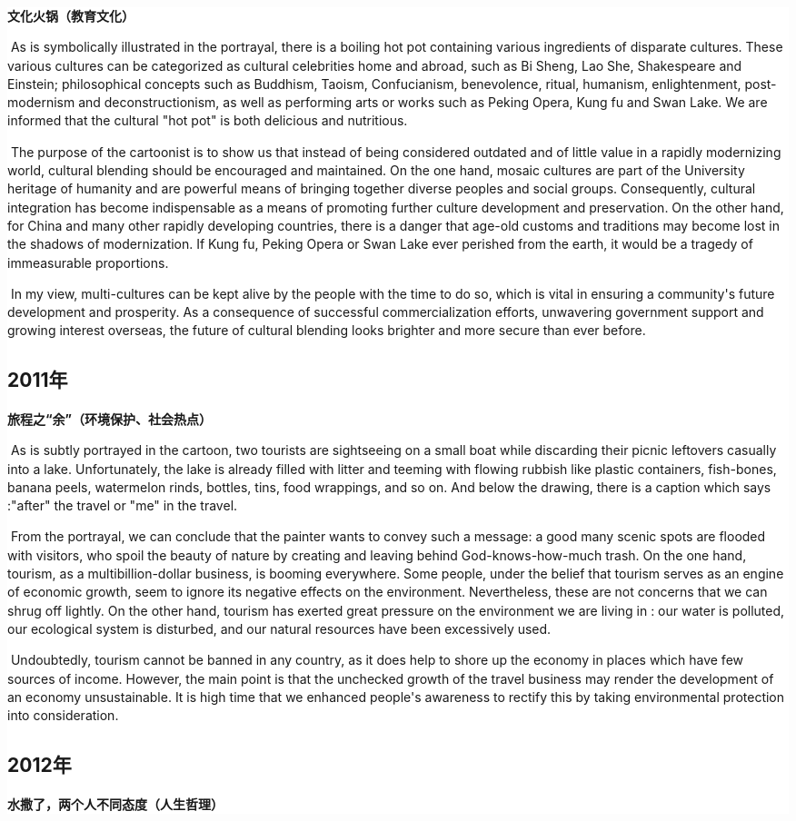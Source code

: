 **文化火锅（教育文化）**

​		As is symbolically illustrated in the portrayal, there is a boiling hot pot containing various ingredients of disparate cultures. These various cultures can be categorized as cultural celebrities home and abroad, such as Bi Sheng, Lao She, Shakespeare and Einstein; philosophical concepts such as Buddhism, Taoism, Confucianism, benevolence, ritual, humanism, enlightenment, post-modernism and deconstructionism, as well as performing arts or works such as Peking Opera, Kung fu and Swan Lake. We are informed that the cultural "hot pot" is both delicious and nutritious.

​		The purpose of the cartoonist is to show us that instead of being considered outdated and of little value in a rapidly modernizing world, cultural blending should be encouraged and maintained. On the one hand, mosaic cultures are part of the University heritage of humanity and are powerful means of bringing together diverse peoples and social groups. Consequently, cultural integration has become indispensable as a means of promoting further culture development and preservation. On the other hand, for China and many other rapidly developing countries, there is a danger that age-old customs and traditions may become lost in the shadows of modernization. If Kung fu, Peking Opera or Swan Lake ever perished from the earth, it would be a tragedy of immeasurable proportions.

​		In my view, multi-cultures can be kept alive by the people with the time to do so, which is vital in ensuring a community's future development and prosperity. As a consequence of successful commercialization efforts, unwavering government support and growing interest overseas, the future of cultural blending looks brighter and more secure than ever before.

<div style="page-break-after:always;"></div>

## 2011年

**旅程之“余”（环境保护、社会热点）**

​		As is subtly portrayed in the cartoon, two tourists are sightseeing on a small boat while discarding their picnic leftovers casually into a lake. Unfortunately, the lake is already filled with litter and teeming with flowing rubbish like plastic containers, fish-bones, banana peels, watermelon rinds, bottles, tins, food wrappings, and so on. And below the drawing, there is a caption which says :"after" the travel or "me" in the travel.

​		From the portrayal, we can conclude that the painter wants to convey such a message: a good many scenic spots are flooded with visitors, who spoil the beauty of nature by creating and leaving behind God-knows-how-much trash. On the one hand, tourism, as a multibillion-dollar business, is booming everywhere. Some people, under the belief that tourism serves as an engine of economic growth, seem to ignore its negative effects on the environment. Nevertheless, these are not concerns that we can shrug off lightly. On the other hand, tourism has exerted great pressure on the environment we are living in : our water is polluted, our ecological system is disturbed, and our natural resources have been excessively used.

​		 Undoubtedly, tourism cannot be banned in any country, as it does help to shore up the economy in places which have few sources of income. However, the main point is that the unchecked growth of the travel business may render the development of an economy unsustainable. It is high time that we enhanced people's awareness to rectify this by taking environmental protection into consideration.

<div style="page-break-after:always;"></div>

## 2012年

**水撒了，两个人不同态度（人生哲理）**
